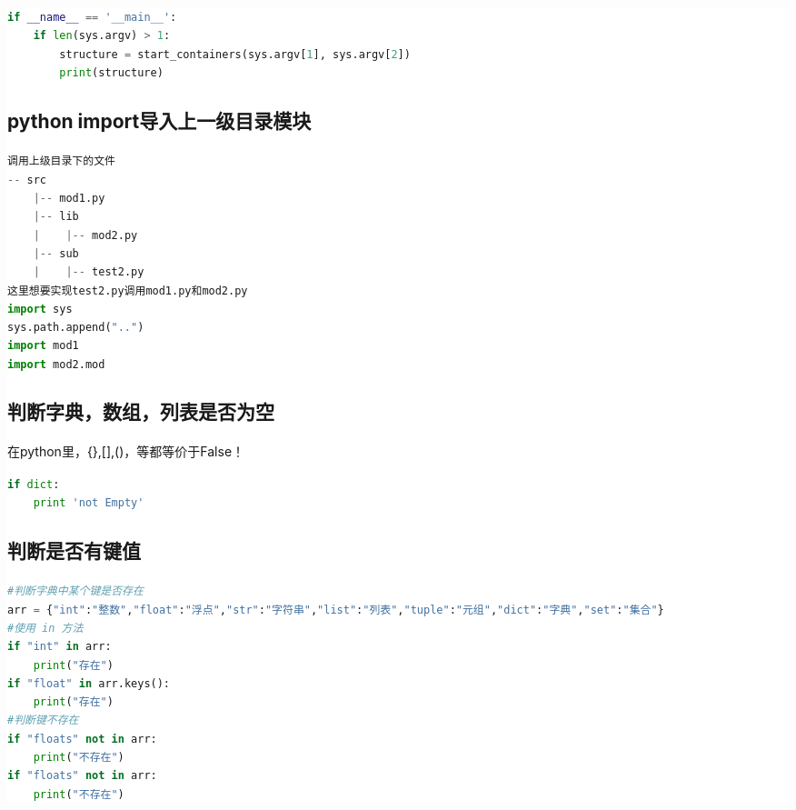 ```python
if __name__ == '__main__':
    if len(sys.argv) > 1:
        structure = start_containers(sys.argv[1], sys.argv[2])
        print(structure)

```

## python import导入上一级目录模块

```python
调用上级目录下的文件
-- src
    |-- mod1.py
    |-- lib
    |    |-- mod2.py
    |-- sub
    |    |-- test2.py
这里想要实现test2.py调用mod1.py和mod2.py 
import sys
sys.path.append("..")
import mod1
import mod2.mod
```

## 判断字典，数组，列表是否为空

在python里，{},[],()，等都等价于False！

```python
if dict:
    print 'not Empty'
```

## 判断是否有键值

```python
#判断字典中某个键是否存在
arr = {"int":"整数","float":"浮点","str":"字符串","list":"列表","tuple":"元组","dict":"字典","set":"集合"}
#使用 in 方法
if "int" in arr:
    print("存在")
if "float" in arr.keys():
    print("存在")
#判断键不存在
if "floats" not in arr:
    print("不存在")
if "floats" not in arr:
    print("不存在")
```



